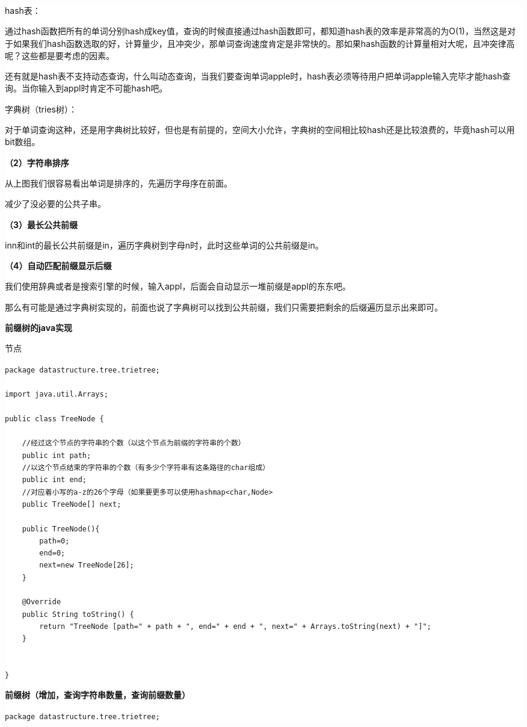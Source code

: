 hash表：

通过hash函数把所有的单词分别hash成key值，查询的时候直接通过hash函数即可，都知道hash表的效率是非常高的为O(1)，当然这是对于如果我们hash函数选取的好，计算量少，且冲突少，那单词查询速度肯定是非常快的。那如果hash函数的计算量相对大呢，且冲突律高呢？这些都是要考虑的因素。

还有就是hash表不支持动态查询，什么叫动态查询，当我们要查询单词apple时，hash表必须等待用户把单词apple输入完毕才能hash查询。当你输入到appl时肯定不可能hash吧。

字典树（tries树）：

对于单词查询这种，还是用字典树比较好，但也是有前提的，空间大小允许，字典树的空间相比较hash还是比较浪费的，毕竟hash可以用bit数组。

**（2）字符串排序**

从上图我们很容易看出单词是排序的，先遍历字母序在前面。

减少了没必要的公共子串。

**（3）最长公共前缀**

inn和int的最长公共前缀是in，遍历字典树到字母n时，此时这些单词的公共前缀是in。

**（4）自动匹配前缀显示后缀**

我们使用辞典或者是搜索引擎的时候，输入appl，后面会自动显示一堆前缀是appl的东东吧。

那么有可能是通过字典树实现的，前面也说了字典树可以找到公共前缀，我们只需要把剩余的后缀遍历显示出来即可。

 

**前缀树的java实现**

节点

    package datastructure.tree.trietree;
     
    import java.util.Arrays;
     
    public class TreeNode {
        
        //经过这个节点的字符串的个数（以这个节点为前缀的字符串的个数）
        public int path;
        //以这个节点结束的字符串的个数（有多少个字符串有这条路径的char组成）
        public int end;
        //对应着小写的a-z的26个字母（如果要更多可以使用hashmap<char,Node>
        public TreeNode[] next;
        
        public TreeNode(){
            path=0;
            end=0;
            next=new TreeNode[26];
        }
     
        @Override
        public String toString() {
            return "TreeNode [path=" + path + ", end=" + end + ", next=" + Arrays.toString(next) + "]";
        }
     
        
    }

**前缀树（增加，查询字符串数量，查询前缀数量）**

    package datastructure.tree.trietree;
     